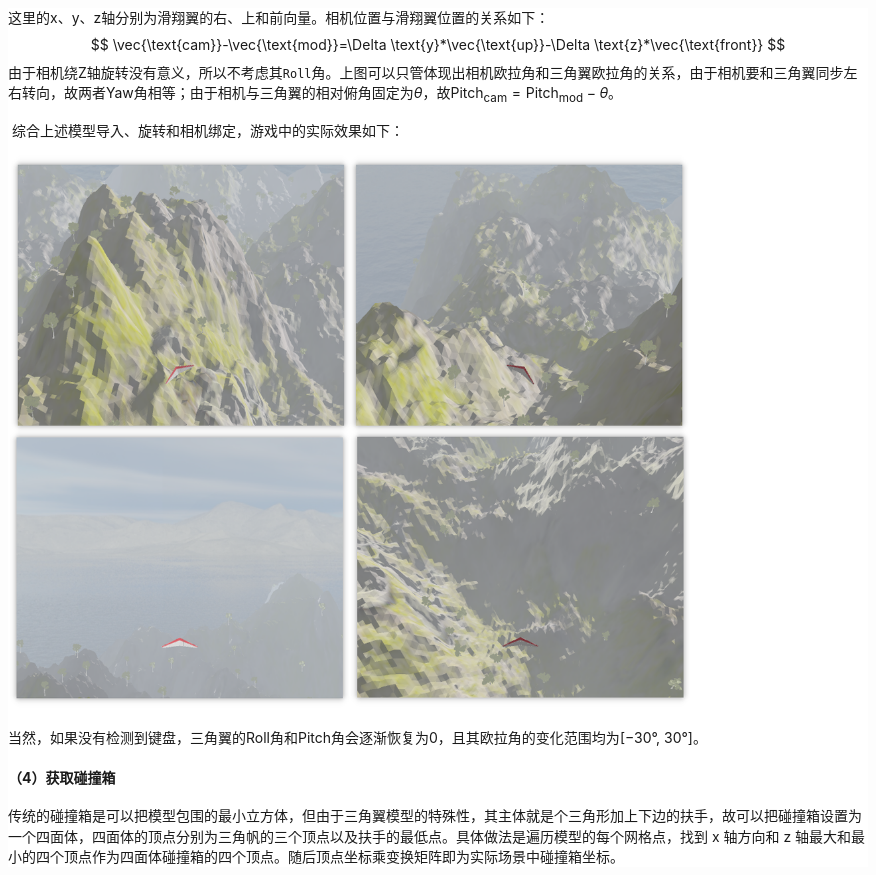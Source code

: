 ​		这里的x、y、z轴分别为滑翔翼的右、上和前向量。相机位置与滑翔翼位置的关系如下：
$$
\vec{\text{cam}}-\vec{\text{mod}}=\Delta \text{y}*\vec{\text{up}}-\Delta \text{z}*\vec{\text{front}}
$$
​		由于相机绕Z轴旋转没有意义，所以不考虑其`Roll`角。上图可以只管体现出相机欧拉角和三角翼欧拉角的关系，由于相机要和三角翼同步左右转向，故两者Yaw角相等；由于相机与三角翼的相对俯角固定为$\theta$，故$\text{Pitch}_{\text{cam}}=\text{Pitch}_{\text{mod}}-\theta$。

​		综合上述模型导入、旋转和相机绑定，游戏中的实际效果如下：

<img src="assets/image-20210114162440414.png" alt="image-20210114162440414" style="zoom:67%;" />

​		当然，如果没有检测到键盘，三角翼的Roll角和Pitch角会逐渐恢复为0，且其欧拉角的变化范围均为$[-30°,\ 30°]$。

#### （4）获取碰撞箱

​		传统的碰撞箱是可以把模型包围的最小立方体，但由于三角翼模型的特殊性，其主体就是个三角形加上下边的扶手，故可以把碰撞箱设置为一个四面体，四面体的顶点分别为三角帆的三个顶点以及扶手的最低点。具体做法是遍历模型的每个网格点，找到 x 轴方向和 z 轴最大和最小的四个顶点作为四面体碰撞箱的四个顶点。随后顶点坐标乘变换矩阵即为实际场景中碰撞箱坐标。
